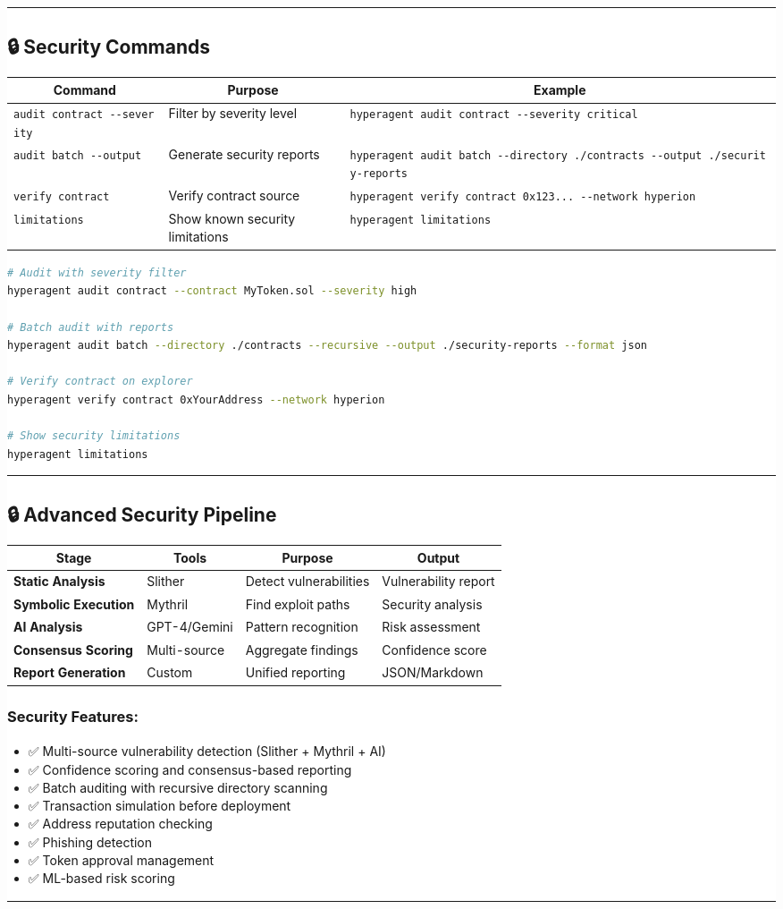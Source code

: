 
---

## 🔒 Security Commands

| Command | Purpose | Example |
|---------|---------|---------|
| `audit contract --severity` | Filter by severity level | `hyperagent audit contract --severity critical` |
| `audit batch --output` | Generate security reports | `hyperagent audit batch --directory ./contracts --output ./security-reports` |
| `verify contract` | Verify contract source | `hyperagent verify contract 0x123... --network hyperion` |
| `limitations` | Show known security limitations | `hyperagent limitations` |

```bash
# Audit with severity filter
hyperagent audit contract --contract MyToken.sol --severity high

# Batch audit with reports
hyperagent audit batch --directory ./contracts --recursive --output ./security-reports --format json

# Verify contract on explorer
hyperagent verify contract 0xYourAddress --network hyperion

# Show security limitations
hyperagent limitations
```

---

## 🔒 Advanced Security Pipeline

| Stage | Tools | Purpose | Output |
|-------|-------|---------|--------|
| **Static Analysis** | Slither | Detect vulnerabilities | Vulnerability report |
| **Symbolic Execution** | Mythril | Find exploit paths | Security analysis |
| **AI Analysis** | GPT-4/Gemini | Pattern recognition | Risk assessment |
| **Consensus Scoring** | Multi-source | Aggregate findings | Confidence score |
| **Report Generation** | Custom | Unified reporting | JSON/Markdown |

### Security Features:

- ✅ Multi-source vulnerability detection (Slither + Mythril + AI)
- ✅ Confidence scoring and consensus-based reporting
- ✅ Batch auditing with recursive directory scanning
- ✅ Transaction simulation before deployment
- ✅ Address reputation checking
- ✅ Phishing detection
- ✅ Token approval management
- ✅ ML-based risk scoring

---